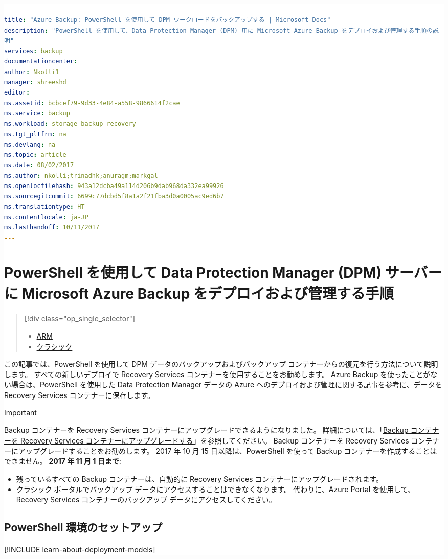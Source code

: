 ```yaml
---
title: "Azure Backup: PowerShell を使用して DPM ワークロードをバックアップする | Microsoft Docs"
description: "PowerShell を使用して、Data Protection Manager (DPM) 用に Microsoft Azure Backup をデプロイおよび管理する手順の説明"
services: backup
documentationcenter: 
author: Nkolli1
manager: shreeshd
editor: 
ms.assetid: bcbcef79-9d33-4e84-a558-9866614f2cae
ms.service: backup
ms.workload: storage-backup-recovery
ms.tgt_pltfrm: na
ms.devlang: na
ms.topic: article
ms.date: 08/02/2017
ms.author: nkolli;trinadhk;anuragm;markgal
ms.openlocfilehash: 943a12dcba49a114d206b9dab968da332ea99926
ms.sourcegitcommit: 6699c77dcbd5f8a1a2f21fba3d0a0005ac9ed6b7
ms.translationtype: HT
ms.contentlocale: ja-JP
ms.lasthandoff: 10/11/2017
---
```

# <a name="deploy-and-manage-backup-to-azure-for-data-protection-manager-dpm-servers-using-powershell"></a>PowerShell を使用して Data Protection Manager (DPM) サーバーに Microsoft Azure Backup をデプロイおよび管理する手順
> [!div class="op_single_selector"]
> * [ARM](backup-dpm-automation.md)
> * [クラシック](backup-dpm-automation-classic.md)
>
>

この記事では、PowerShell を使用して DPM データのバックアップおよびバックアップ コンテナーからの復元を行う方法について説明します。 すべての新しいデプロイで Recovery Services コンテナーを使用することをお勧めします。 Azure Backup を使ったことがない場合は、[PowerShell を使用した Data Protection Manager データの Azure へのデプロイおよび管理](backup-dpm-automation.md)に関する記事を参考に、データを Recovery Services コンテナーに保存します。

> [!IMPORTANT]
> Backup コンテナーを Recovery Services コンテナーにアップグレードできるようになりました。 詳細については、「[Backup コンテナーを Recovery Services コンテナーにアップグレードする](backup-azure-upgrade-backup-to-recovery-services.md)」を参照してください。 Backup コンテナーを Recovery Services コンテナーにアップグレードすることをお勧めします。 2017 年 10 月 15 日以降は、PowerShell を使って Backup コンテナーを作成することはできません。 **2017 年 11 月 1 日まで**:
>- 残っているすべての Backup コンテナーは、自動的に Recovery Services コンテナーにアップグレードされます。
>- クラシック ポータルでバックアップ データにアクセスすることはできなくなります。 代わりに、Azure Portal を使用して、Recovery Services コンテナーのバックアップ データにアクセスしてください。
>

## <a name="setting-up-the-powershell-environment"></a>PowerShell 環境のセットアップ
[!INCLUDE [learn-about-deployment-models](../../includes/learn-about-deployment-models-include.md)]
